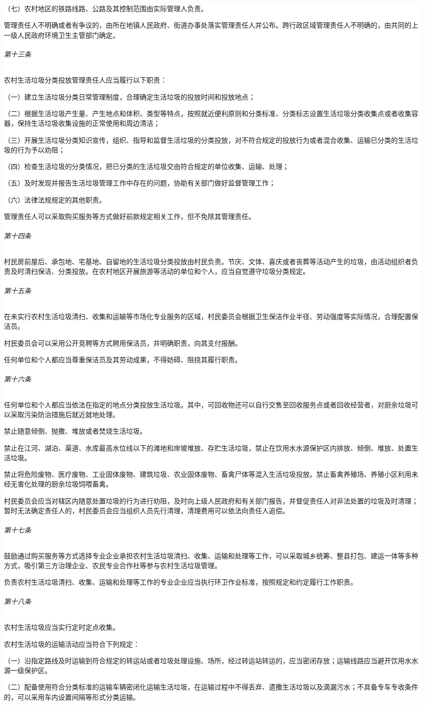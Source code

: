 （七）农村地区的铁路线路、公路及其控制范围由实际管理人负责。

管理责任人不明确或者有争议的，由所在地镇人民政府、街道办事处落实管理责任人并公布。跨行政区域管理责任人不明确的，由共同的上一级人民政府环境卫生主管部门确定。

###### 第十三条

农村生活垃圾分类投放管理责任人应当履行以下职责：

（一）建立生活垃圾分类日常管理制度，合理确定生活垃圾的投放时间和投放地点；

（二）根据生活垃圾产生量、产生地点和体积、类型等特点，按照就近便利原则和分类标准、分类标志设置生活垃圾分类收集点或者收集容器，保持生活垃圾收集设施的正常使用和周边清洁；

（三）开展生活垃圾分类知识宣传，组织、指导和监督生活垃圾的分类投放，对不符合规定的投放行为或者混合收集、运输已分类的生活垃圾的行为予以劝阻；

（四）检查生活垃圾的分类情况，把已分类的生活垃圾交由符合规定的单位收集、运输、处理；

（五）及时发现并报告生活垃圾管理工作中存在的问题，协助有关部门做好监督管理工作；

（六）法律法规规定的其他职责。

管理责任人可以采取购买服务等方式做好前款规定相关工作，但不免除其管理责任。

###### 第十四条

村民房前屋后、承包地、宅基地、自留地的生活垃圾分类投放由村民负责。节庆、文体、喜庆或者丧葬等活动产生的垃圾，由活动组织者负责及时清扫保洁、分类投放。在农村地区开展旅游等活动的单位和个人，应当自觉遵守垃圾分类规定。

###### 第十五条

在未实行农村生活垃圾清扫、收集和运输等市场化专业服务的区域，村民委员会根据卫生保洁作业半径、劳动强度等实际情况，合理配置保洁员。

村民委员会可以采用公开竞聘等方式聘用保洁员，并明确职责，向其支付报酬。

任何单位和个人都应当尊重保洁员及其劳动成果，不得妨碍、阻挠其履行职责。

###### 第十六条

任何单位和个人都应当依法在指定的地点分类投放生活垃圾。其中，可回收物还可以自行交售至回收服务点或者回收经营者，对厨余垃圾可以采取污染防治措施后就近就地处理。

禁止随意倾倒、抛撒、堆放或者焚烧生活垃圾。

禁止在江河、湖泊、渠道、水库最高水位线以下的滩地和岸坡堆放、存贮生活垃圾，禁止在饮用水水源保护区内排放、倾倒、堆放、处置生活垃圾。

禁止将危险废物、医疗废物、工业固体废物、建筑垃圾、农业固体废物、畜禽尸体等混入生活垃圾投放。禁止畜禽养殖场、养殖小区利用未经无害化处理的厨余垃圾饲喂畜禽。

村民委员会应当对辖区内随意处置垃圾的行为进行劝阻，及时向上级人民政府和有关部门报告，并督促责任人对非法处置的垃圾及时清理；暂时无法确定责任人的，村民委员会应当组织人员先行清理，清理费用可以依法向责任人追偿。

###### 第十七条

鼓励通过购买服务等方式选择专业企业承担农村生活垃圾清扫、收集、运输和处理等工作，可以采取城乡统筹、整县打包、建运一体等多种方式，吸引第三方治理企业、农民专业合作社等参与农村生活垃圾管理。

负责农村生活垃圾清扫、收集、运输和处理等工作的专业企业应当执行环卫作业标准，按照规定和约定履行工作职责。

###### 第十八条

农村生活垃圾应当实行定时定点收集。

农村生活垃圾的运输活动应当符合下列规定：

（一）沿指定路线及时运输到符合规定的转运站或者垃圾处理设施、场所，经过转运站转运的，应当密闭存放；运输线路应当避开饮用水水源一级保护区。

（二）配备使用符合分类标准的运输车辆密闭化运输生活垃圾，在运输过程中不得丢弃、遗撒生活垃圾以及滴漏污水；不具备专车专收条件的，可以采用车内设置间隔等形式分类运输。
